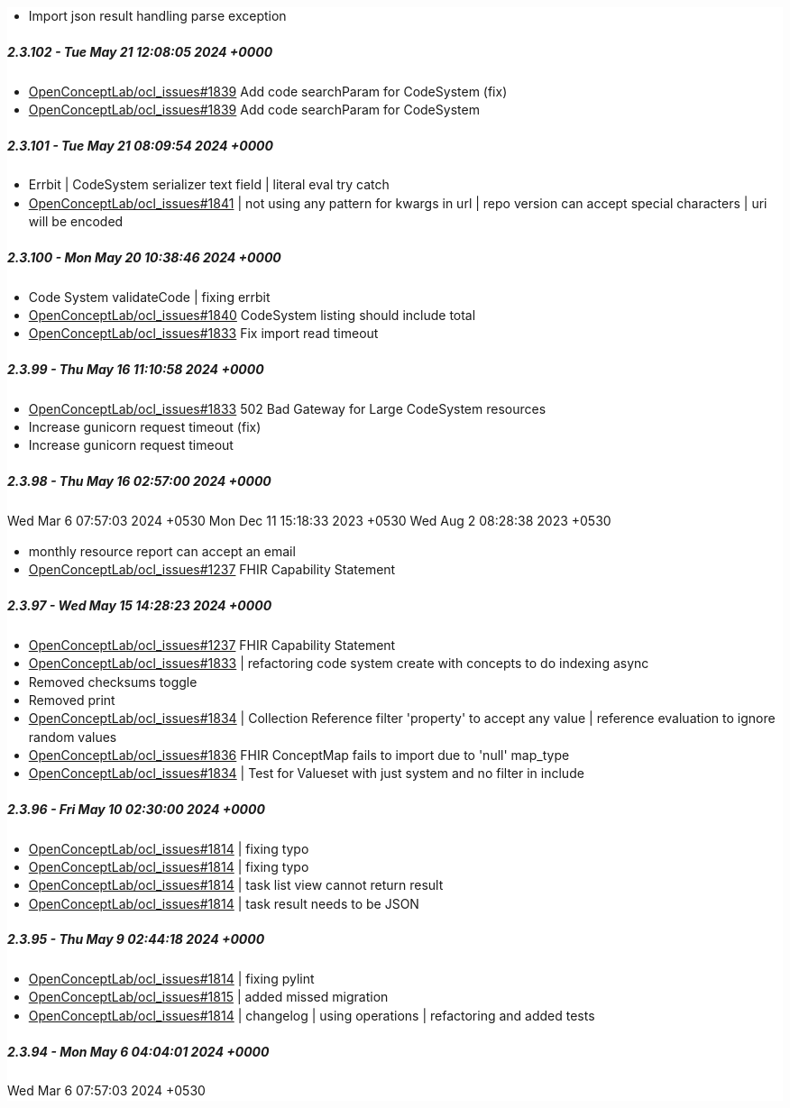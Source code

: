 - Import json result handling parse exception
##### 2.3.102 - Tue May 21 12:08:05 2024 +0000
- [OpenConceptLab/ocl_issues#1839](https://github.com/OpenConceptLab/ocl_issues/issues/1839) Add code searchParam for CodeSystem (fix)
- [OpenConceptLab/ocl_issues#1839](https://github.com/OpenConceptLab/ocl_issues/issues/1839) Add code searchParam for CodeSystem
##### 2.3.101 - Tue May 21 08:09:54 2024 +0000
- Errbit | CodeSystem serializer text field | literal eval try catch
- [OpenConceptLab/ocl_issues#1841](https://github.com/OpenConceptLab/ocl_issues/issues/1841) | not using any pattern for kwargs in url | repo version can accept special characters | uri will be encoded
##### 2.3.100 - Mon May 20 10:38:46 2024 +0000
- Code System validateCode | fixing errbit
- [OpenConceptLab/ocl_issues#1840](https://github.com/OpenConceptLab/ocl_issues/issues/1840) CodeSystem listing should include total
- [OpenConceptLab/ocl_issues#1833](https://github.com/OpenConceptLab/ocl_issues/issues/1833) Fix import read timeout
##### 2.3.99 - Thu May 16 11:10:58 2024 +0000
- [OpenConceptLab/ocl_issues#1833](https://github.com/OpenConceptLab/ocl_issues/issues/1833) 502 Bad Gateway for Large CodeSystem resources
- Increase gunicorn request timeout (fix)
- Increase gunicorn request timeout
##### 2.3.98 - Thu May 16 02:57:00 2024 +0000
Wed Mar 6 07:57:03 2024 +0530
Mon Dec 11 15:18:33 2023 +0530
Wed Aug 2 08:28:38 2023 +0530
- monthly resource report can accept an email
- [OpenConceptLab/ocl_issues#1237](https://github.com/OpenConceptLab/ocl_issues/issues/1237) FHIR Capability Statement
##### 2.3.97 - Wed May 15 14:28:23 2024 +0000
- [OpenConceptLab/ocl_issues#1237](https://github.com/OpenConceptLab/ocl_issues/issues/1237) FHIR Capability Statement
- [OpenConceptLab/ocl_issues#1833](https://github.com/OpenConceptLab/ocl_issues/issues/1833) | refactoring code system create with concepts to do indexing async
- Removed checksums toggle
- Removed print
- [OpenConceptLab/ocl_issues#1834](https://github.com/OpenConceptLab/ocl_issues/issues/1834) | Collection Reference filter 'property' to accept any value | reference evaluation to ignore random values
- [OpenConceptLab/ocl_issues#1836](https://github.com/OpenConceptLab/ocl_issues/issues/1836) FHIR ConceptMap fails to import due to 'null' map_type
- [OpenConceptLab/ocl_issues#1834](https://github.com/OpenConceptLab/ocl_issues/issues/1834) | Test for Valueset with just system and no filter in include
##### 2.3.96 - Fri May 10 02:30:00 2024 +0000
- [OpenConceptLab/ocl_issues#1814](https://github.com/OpenConceptLab/ocl_issues/issues/1814) | fixing typo
- [OpenConceptLab/ocl_issues#1814](https://github.com/OpenConceptLab/ocl_issues/issues/1814) | fixing typo
- [OpenConceptLab/ocl_issues#1814](https://github.com/OpenConceptLab/ocl_issues/issues/1814) | task list view cannot return result
- [OpenConceptLab/ocl_issues#1814](https://github.com/OpenConceptLab/ocl_issues/issues/1814) | task result needs to be JSON
##### 2.3.95 - Thu May 9 02:44:18 2024 +0000
- [OpenConceptLab/ocl_issues#1814](https://github.com/OpenConceptLab/ocl_issues/issues/1814) | fixing pylint
- [OpenConceptLab/ocl_issues#1815](https://github.com/OpenConceptLab/ocl_issues/issues/1815) | added missed migration
- [OpenConceptLab/ocl_issues#1814](https://github.com/OpenConceptLab/ocl_issues/issues/1814) | changelog | using operations | refactoring and added tests
##### 2.3.94 - Mon May 6 04:04:01 2024 +0000
Wed Mar 6 07:57:03 2024 +0530